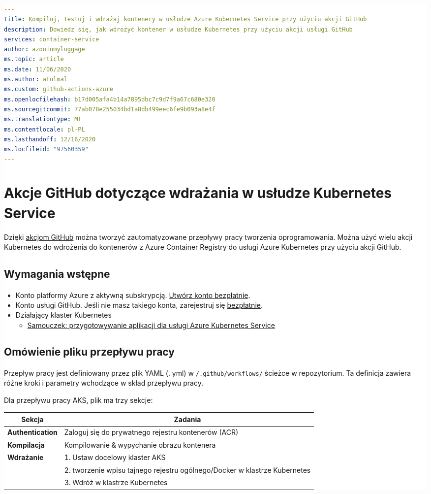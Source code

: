 ```yaml
---
title: Kompiluj, Testuj i wdrażaj kontenery w usłudze Azure Kubernetes Service przy użyciu akcji GitHub
description: Dowiedz się, jak wdrożyć kontener w usłudze Kubernetes przy użyciu akcji usługi GitHub
services: container-service
author: azooinmyluggage
ms.topic: article
ms.date: 11/06/2020
ms.author: atulmal
ms.custom: github-actions-azure
ms.openlocfilehash: b17d005afa4b14a7895dbc7c9d7f9a67c680e320
ms.sourcegitcommit: 77ab078e255034bd1a8db499eec6fe9b093a8e4f
ms.translationtype: MT
ms.contentlocale: pl-PL
ms.lasthandoff: 12/16/2020
ms.locfileid: "97560359"
---
```

# <a name="github-actions-for-deploying-to-kubernetes-service"></a>Akcje GitHub dotyczące wdrażania w usłudze Kubernetes Service

Dzięki [akcjom GitHub](https://help.github.com/en/articles/about-github-actions) można tworzyć zautomatyzowane przepływy pracy tworzenia oprogramowania. Można użyć wielu akcji Kubernetes do wdrożenia do kontenerów z Azure Container Registry do usługi Azure Kubernetes przy użyciu akcji GitHub. 

## <a name="prerequisites"></a>Wymagania wstępne 

- Konto platformy Azure z aktywną subskrypcją. [Utwórz konto bezpłatnie](https://azure.microsoft.com/free/?WT.mc_id=A261C142F).
- Konto usługi GitHub. Jeśli nie masz takiego konta, zarejestruj się [bezpłatnie](https://github.com/join).  
- Działający klaster Kubernetes
    - [Samouczek: przygotowywanie aplikacji dla usługi Azure Kubernetes Service](tutorial-kubernetes-prepare-app.md)

## <a name="workflow-file-overview"></a>Omówienie pliku przepływu pracy

Przepływ pracy jest definiowany przez plik YAML (. yml) w `/.github/workflows/` ścieżce w repozytorium. Ta definicja zawiera różne kroki i parametry wchodzące w skład przepływu pracy.

Dla przepływu pracy AKS, plik ma trzy sekcje:

|Sekcja  |Zadania  |
|---------|---------|
|**Authentication** | Zaloguj się do prywatnego rejestru kontenerów (ACR) |
|**Kompilacja** | Kompilowanie & wypychanie obrazu kontenera  |
|**Wdrażanie** | 1. Ustaw docelowy klaster AKS |
| |2. tworzenie wpisu tajnego rejestru ogólnego/Docker w klastrze Kubernetes  |
||3. Wdróż w klastrze Kubernetes|
